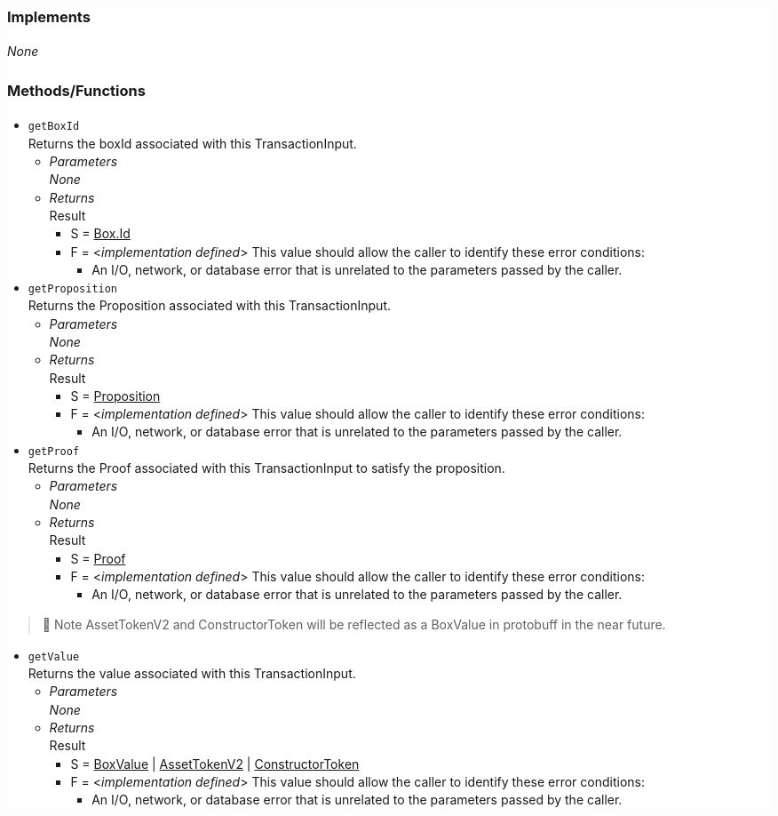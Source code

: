 ### Implements

*None*

### Methods/Functions

* ` getBoxId ` \
  Returns the boxId associated with this TransactionInput.
    * *Parameters* \
      *None*
    * *Returns* \
      Result
        * S = [Box.Id](https://github.com/Topl/protobuf-specs/blob/main/protobuf/models/box.proto#L17)
        * F = <*implementation defined*> This value should allow the caller to identify these error conditions:
            * An I/O, network, or database error that is unrelated to the parameters passed by the caller.
* ` getProposition ` \
  Returns the Proposition associated with this TransactionInput.
    * *Parameters* \
      *None*
    * *Returns* \
      Result
        * S = [Proposition](https://github.com/Topl/protobuf-specs/blob/main/protobuf/models/proposition.proto#L9)
        * F = <*implementation defined*> This value should allow the caller to identify these error conditions:
            * An I/O, network, or database error that is unrelated to the parameters passed by the caller.
* ` getProof ` \
  Returns the Proof associated with this TransactionInput to satisfy the proposition.
    * *Parameters* \
      *None*
    * *Returns* \
      Result
        * S = [Proof](https://github.com/Topl/protobuf-specs/blob/main/protobuf/models/proof.proto#L8)
        * F = <*implementation defined*> This value should allow the caller to identify these error conditions:
            * An I/O, network, or database error that is unrelated to the parameters passed by the caller.

> 🚧 Note
> AssetTokenV2 and ConstructorToken will be reflected as a BoxValue in protobuff in the near future. 

* ` getValue ` \
  Returns the value associated with this TransactionInput.
    * *Parameters* \
      *None*
    * *Returns* \
      Result
        * S = [BoxValue](https://github.com/Topl/protobuf-specs/blob/main/protobuf/models/box.proto#L24) | [AssetTokenV2](#assettokenv2) | [ConstructorToken](#constructortoken)
        * F = <*implementation defined*> This value should allow the caller to identify these error conditions:
            * An I/O, network, or database error that is unrelated to the parameters passed by the caller.
